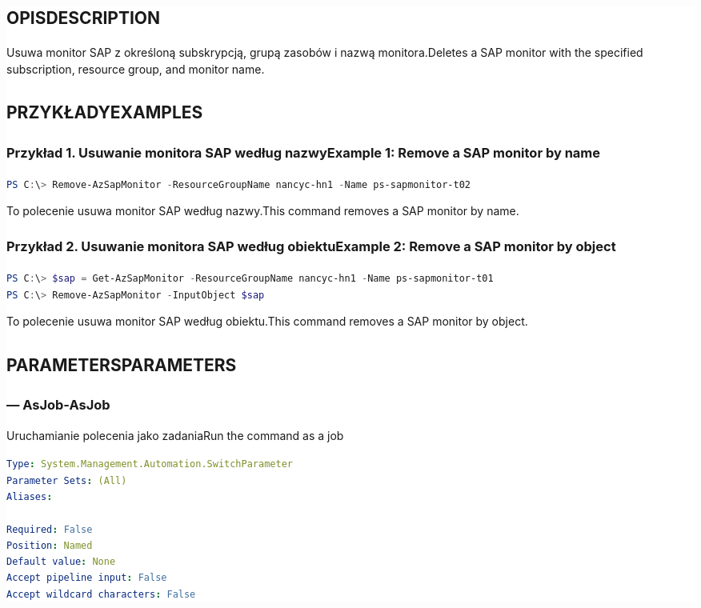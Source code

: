 ## <span data-ttu-id="d2b62-107">OPIS</span><span class="sxs-lookup"><span data-stu-id="d2b62-107">DESCRIPTION</span></span>
<span data-ttu-id="d2b62-108">Usuwa monitor SAP z określoną subskrypcją, grupą zasobów i nazwą monitora.</span><span class="sxs-lookup"><span data-stu-id="d2b62-108">Deletes a SAP monitor with the specified subscription, resource group, and monitor name.</span></span>

## <span data-ttu-id="d2b62-109">PRZYKŁADY</span><span class="sxs-lookup"><span data-stu-id="d2b62-109">EXAMPLES</span></span>

### <span data-ttu-id="d2b62-110">Przykład 1. Usuwanie monitora SAP według nazwy</span><span class="sxs-lookup"><span data-stu-id="d2b62-110">Example 1: Remove a SAP monitor by name</span></span>
```powershell
PS C:\> Remove-AzSapMonitor -ResourceGroupName nancyc-hn1 -Name ps-sapmonitor-t02

```

<span data-ttu-id="d2b62-111">To polecenie usuwa monitor SAP według nazwy.</span><span class="sxs-lookup"><span data-stu-id="d2b62-111">This command removes a SAP monitor by name.</span></span>

### <span data-ttu-id="d2b62-112">Przykład 2. Usuwanie monitora SAP według obiektu</span><span class="sxs-lookup"><span data-stu-id="d2b62-112">Example 2: Remove a SAP monitor by object</span></span>
```powershell
PS C:\> $sap = Get-AzSapMonitor -ResourceGroupName nancyc-hn1 -Name ps-sapmonitor-t01
PS C:\> Remove-AzSapMonitor -InputObject $sap

```

<span data-ttu-id="d2b62-113">To polecenie usuwa monitor SAP według obiektu.</span><span class="sxs-lookup"><span data-stu-id="d2b62-113">This command removes a SAP monitor by object.</span></span>

## <span data-ttu-id="d2b62-114">PARAMETERS</span><span class="sxs-lookup"><span data-stu-id="d2b62-114">PARAMETERS</span></span>

### <span data-ttu-id="d2b62-115">— AsJob</span><span class="sxs-lookup"><span data-stu-id="d2b62-115">-AsJob</span></span>
<span data-ttu-id="d2b62-116">Uruchamianie polecenia jako zadania</span><span class="sxs-lookup"><span data-stu-id="d2b62-116">Run the command as a job</span></span>

```yaml
Type: System.Management.Automation.SwitchParameter
Parameter Sets: (All)
Aliases:

Required: False
Position: Named
Default value: None
Accept pipeline input: False
Accept wildcard characters: False
```
